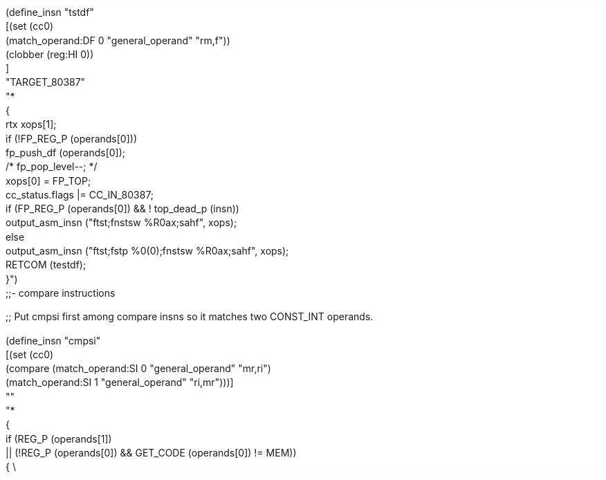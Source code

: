 (define\_insn "tstdf"
\
\[(set (cc0)
\
(match\_operand:DF 0 "general\_operand" "rm,f"))
\
(clobber (reg:HI 0))
\
]
\
"TARGET\_80387"
\
"\*
\
{
\
rtx xops\[1];
\
if (!FP\_REG\_P (operands\[0]))
\
fp\_push\_df (operands\[0]);
\
/\* fp\_pop\_level--; \*/
\
xops\[0] = FP\_TOP;
\
cc\_status.flags |= CC\_IN\_80387;
\
if (FP\_REG\_P (operands\[0]) && ! top\_dead\_p (insn))
\
output\_asm\_insn ("ftst;fnstsw %R0ax;sahf", xops);
\
else
\
output\_asm\_insn ("ftst;fstp %0(0);fnstsw %R0ax;sahf", xops);
\
RETCOM (testdf);
\
}")
\
;;- compare instructions

;; Put cmpsi first among compare insns so it matches two CONST\_INT operands.

(define\_insn "cmpsi"
\
\[(set (cc0)
\
(compare (match\_operand:SI 0 "general\_operand" "mr,ri")
\
(match\_operand:SI 1 "general\_operand" "ri,mr")))]
\
""
\
"\*
\
{
\
if (REG\_P (operands\[1])
\
|| (!REG\_P (operands\[0]) && GET\_CODE (operands\[0]) != MEM))
\
{
\